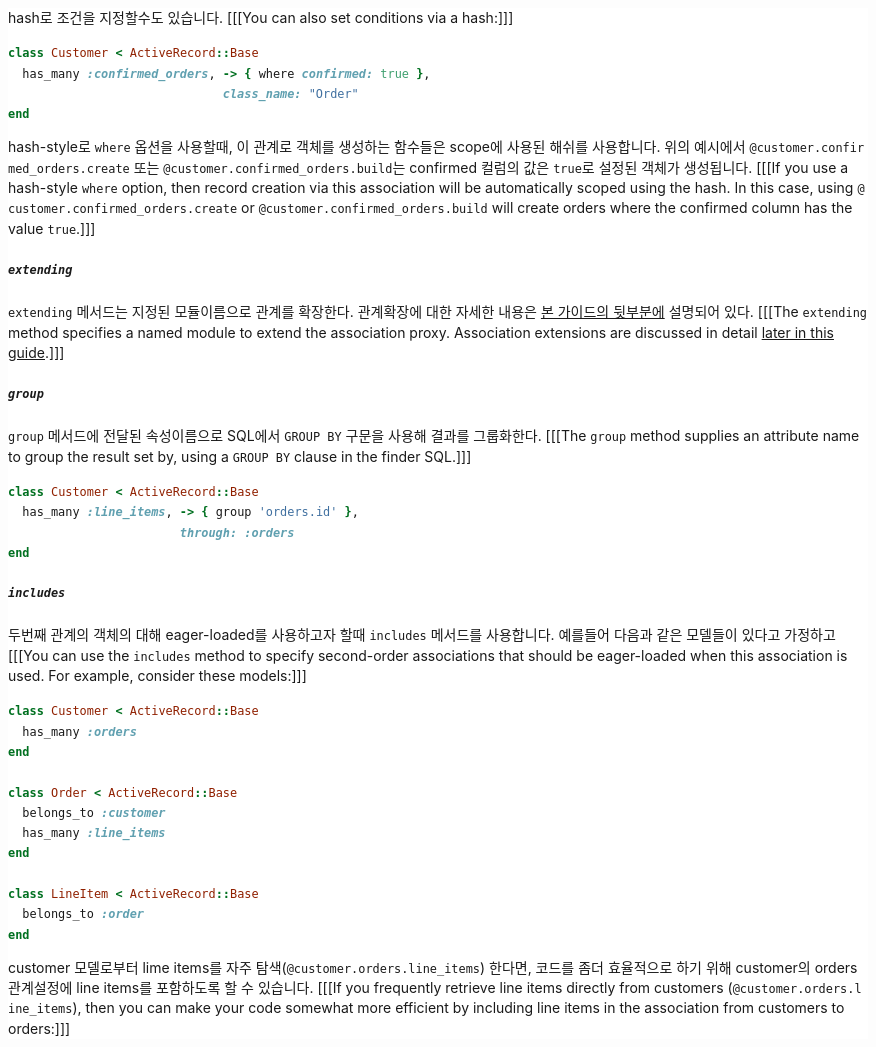 hash로 조건을 지정할수도 있습니다. [[[You can also set conditions via a hash:]]]

```ruby
class Customer < ActiveRecord::Base
  has_many :confirmed_orders, -> { where confirmed: true },
                              class_name: "Order"
end
```

hash-style로 `where` 옵션을 사용할때, 이 관계로 객체를 생성하는 함수들은 scope에 사용된 해쉬를 사용합니다. 위의 예시에서 `@customer.confirmed_orders.create` 또는 `@customer.confirmed_orders.build`는 confirmed 컬럼의 값은 `true`로 설정된 객체가 생성됩니다. [[[If you use a hash-style `where` option, then record creation via this association will be automatically scoped using the hash. In this case, using `@customer.confirmed_orders.create` or `@customer.confirmed_orders.build` will create orders where the confirmed column has the value `true`.]]]

##### `extending`

`extending` 메서드는 지정된 모듈이름으로 관계를 확장한다. 관계확장에 대한 자세한 내용은 <a href="#association-extensions">본 가이드의 뒷부분에</a> 설명되어 있다. [[[The `extending` method specifies a named module to extend the association proxy. Association extensions are discussed in detail <a href="#association-extensions">later in this guide</a>.]]]

##### `group`

`group` 메서드에 전달된 속성이름으로 SQL에서 `GROUP BY` 구문을 사용해 결과를 그룹화한다. [[[The `group` method supplies an attribute name to group the result set by, using a `GROUP BY` clause in the finder SQL.]]]

```ruby
class Customer < ActiveRecord::Base
  has_many :line_items, -> { group 'orders.id' },
                        through: :orders
end
```

##### `includes`

두번째 관계의 객체의 대해 eager-loaded를 사용하고자 할때 `includes` 메서드를 사용합니다. 예를들어 다음과 같은 모델들이 있다고 가정하고 [[[You can use the `includes` method to specify second-order associations that should be eager-loaded when this association is used. For example, consider these models:]]]

```ruby
class Customer < ActiveRecord::Base
  has_many :orders
end

class Order < ActiveRecord::Base
  belongs_to :customer
  has_many :line_items
end

class LineItem < ActiveRecord::Base
  belongs_to :order
end
```

customer 모델로부터 lime items를 자주 탐색(`@customer.orders.line_items`) 한다면, 코드를 좀더 효율적으로 하기 위해 customer의 orders 관계설정에 line items를 포함하도록 할 수 있습니다. [[[If you frequently retrieve line items directly from customers (`@customer.orders.line_items`), then you can make your code somewhat more efficient by including line items in the association from customers to orders:]]]
